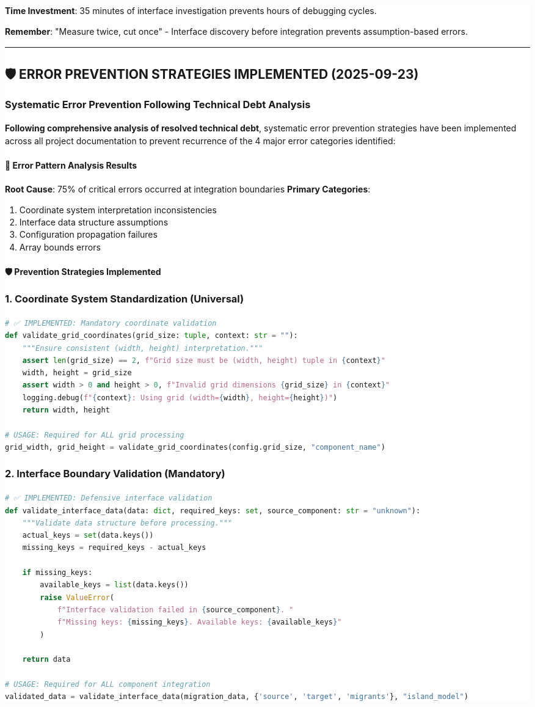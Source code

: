**Time Investment**: 35 minutes of interface investigation prevents hours of debugging cycles.

**Remember**: "Measure twice, cut once" - Interface discovery before integration prevents assumption-based errors.

---

## 🛡️ **ERROR PREVENTION STRATEGIES IMPLEMENTED (2025-09-23)**

### **Systematic Error Prevention Following Technical Debt Analysis**

**Following comprehensive analysis of resolved technical debt**, systematic error prevention strategies have been implemented across all project documentation to prevent recurrence of the 4 major error categories identified:

#### **🎯 Error Pattern Analysis Results**
**Root Cause**: 75% of critical errors occurred at integration boundaries
**Primary Categories**:
1. Coordinate system interpretation inconsistencies
2. Interface data structure assumptions
3. Configuration propagation failures
4. Array bounds errors

#### **🛡️ Prevention Strategies Implemented**

### **1. Coordinate System Standardization (Universal)**
```python
# ✅ IMPLEMENTED: Mandatory coordinate validation
def validate_grid_coordinates(grid_size: tuple, context: str = ""):
    """Ensure consistent (width, height) interpretation."""
    assert len(grid_size) == 2, f"Grid size must be (width, height) tuple in {context}"
    width, height = grid_size
    assert width > 0 and height > 0, f"Invalid grid dimensions {grid_size} in {context}"
    logging.debug(f"{context}: Using grid (width={width}, height={height})")
    return width, height

# USAGE: Required for ALL grid processing
grid_width, grid_height = validate_grid_coordinates(config.grid_size, "component_name")
```

### **2. Interface Boundary Validation (Mandatory)**
```python
# ✅ IMPLEMENTED: Defensive interface validation
def validate_interface_data(data: dict, required_keys: set, source_component: str = "unknown"):
    """Validate data structure before processing."""
    actual_keys = set(data.keys())
    missing_keys = required_keys - actual_keys

    if missing_keys:
        available_keys = list(data.keys())
        raise ValueError(
            f"Interface validation failed in {source_component}. "
            f"Missing keys: {missing_keys}. Available keys: {available_keys}"
        )

    return data

# USAGE: Required for ALL component integration
validated_data = validate_interface_data(migration_data, {'source', 'target', 'migrants'}, "island_model")
```
